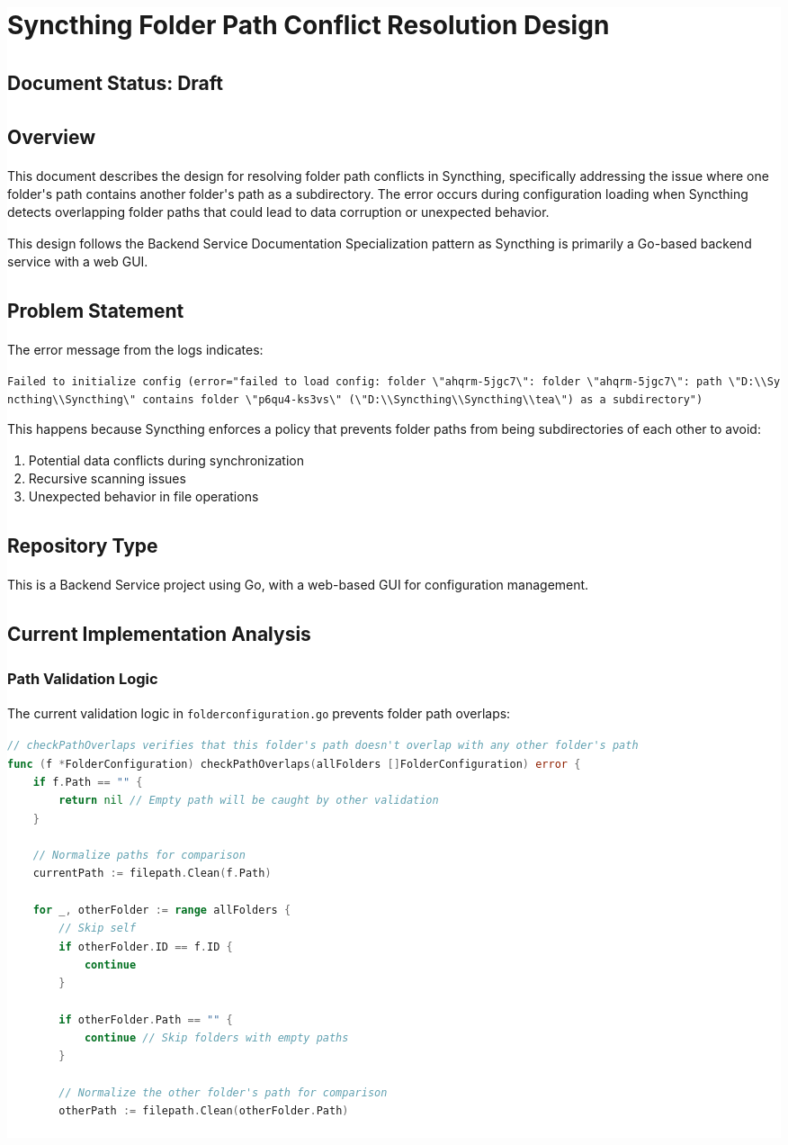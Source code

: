 # Syncthing Folder Path Conflict Resolution Design

## Document Status: Draft

## Overview

This document describes the design for resolving folder path conflicts in Syncthing, specifically addressing the issue where one folder's path contains another folder's path as a subdirectory. The error occurs during configuration loading when Syncthing detects overlapping folder paths that could lead to data corruption or unexpected behavior.

This design follows the Backend Service Documentation Specialization pattern as Syncthing is primarily a Go-based backend service with a web GUI.

## Problem Statement

The error message from the logs indicates:
```
Failed to initialize config (error="failed to load config: folder \"ahqrm-5jgc7\": folder \"ahqrm-5jgc7\": path \"D:\\Syncthing\\Syncthing\" contains folder \"p6qu4-ks3vs\" (\"D:\\Syncthing\\Syncthing\\tea\") as a subdirectory")
```

This happens because Syncthing enforces a policy that prevents folder paths from being subdirectories of each other to avoid:
1. Potential data conflicts during synchronization
2. Recursive scanning issues
3. Unexpected behavior in file operations

## Repository Type

This is a Backend Service project using Go, with a web-based GUI for configuration management.

## Current Implementation Analysis

### Path Validation Logic

The current validation logic in `folderconfiguration.go` prevents folder path overlaps:

```go
// checkPathOverlaps verifies that this folder's path doesn't overlap with any other folder's path
func (f *FolderConfiguration) checkPathOverlaps(allFolders []FolderConfiguration) error {
    if f.Path == "" {
        return nil // Empty path will be caught by other validation
    }
    
    // Normalize paths for comparison
    currentPath := filepath.Clean(f.Path)
    
    for _, otherFolder := range allFolders {
        // Skip self
        if otherFolder.ID == f.ID {
            continue
        }
        
        if otherFolder.Path == "" {
            continue // Skip folders with empty paths
        }
        
        // Normalize the other folder's path for comparison
        otherPath := filepath.Clean(otherFolder.Path)
        
```